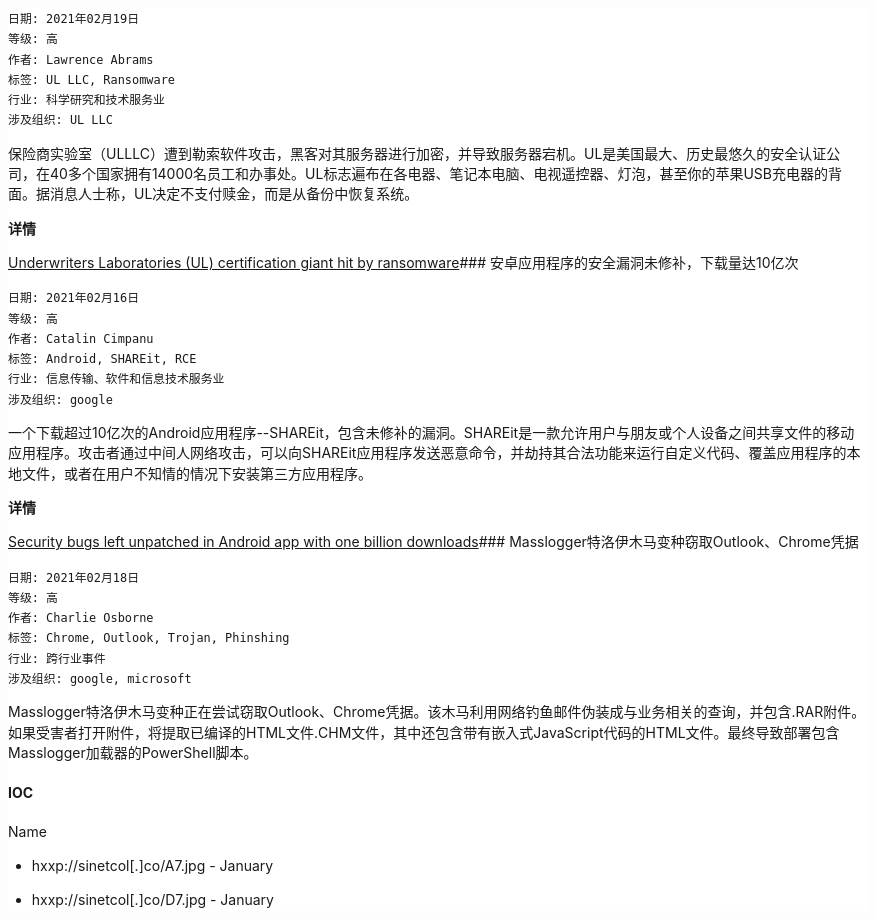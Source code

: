 ```
日期: 2021年02月19日
等级: 高
作者: Lawrence Abrams
标签: UL LLC, Ransomware
行业: 科学研究和技术服务业
涉及组织: UL LLC

```
保险商实验室（ULLLC）遭到勒索软件攻击，黑客对其服务器进行加密，并导致服务器宕机。UL是美国最大、历史最悠久的安全认证公司，在40多个国家拥有14000名员工和办事处。UL标志遍布在各电器、笔记本电脑、电视遥控器、灯泡，甚至你的苹果USB充电器的背面。据消息人士称，UL决定不支付赎金，而是从备份中恢复系统。

**详情**

[Underwriters Laboratories (UL) certification giant hit by ransomware](https://www.bleepingcomputer.com/news/security/underwriters-laboratories-ul-certification-giant-hit-by-ransomware/)### 安卓应用程序的安全漏洞未修补，下载量达10亿次


```
日期: 2021年02月16日
等级: 高
作者: Catalin Cimpanu
标签: Android, SHAREit, RCE
行业: 信息传输、软件和信息技术服务业
涉及组织: google

```
一个下载超过10亿次的Android应用程序--SHAREit，包含未修补的漏洞。SHAREit是一款允许用户与朋友或个人设备之间共享文件的移动应用程序。攻击者通过中间人网络攻击，可以向SHAREit应用程序发送恶意命令，并劫持其合法功能来运行自定义代码、覆盖应用程序的本地文件，或者在用户不知情的情况下安装第三方应用程序。

**详情**

[Security bugs left unpatched in Android app with one billion downloads](https://www.zdnet.com/article/security-bugs-left-unpatched-in-android-app-with-one-billion-downloads/)### Masslogger特洛伊木马变种窃取Outlook、Chrome凭据


```
日期: 2021年02月18日
等级: 高
作者: Charlie Osborne
标签: Chrome, Outlook, Trojan, Phinshing
行业: 跨行业事件
涉及组织: google, microsoft

```
Masslogger特洛伊木马变种正在尝试窃取Outlook、Chrome凭据。该木马利用网络钓鱼邮件伪装成与业务相关的查询，并包含.RAR附件。如果受害者打开附件，将提取已编译的HTML文件.CHM文件，其中还包含带有嵌入式JavaScript代码的HTML文件。最终导致部署包含Masslogger加载器的PowerShell脚本。

#### IOC

Name

- hxxp://sinetcol[.]co/A7.jpg - January

- hxxp://sinetcol[.]co/D7.jpg - January
